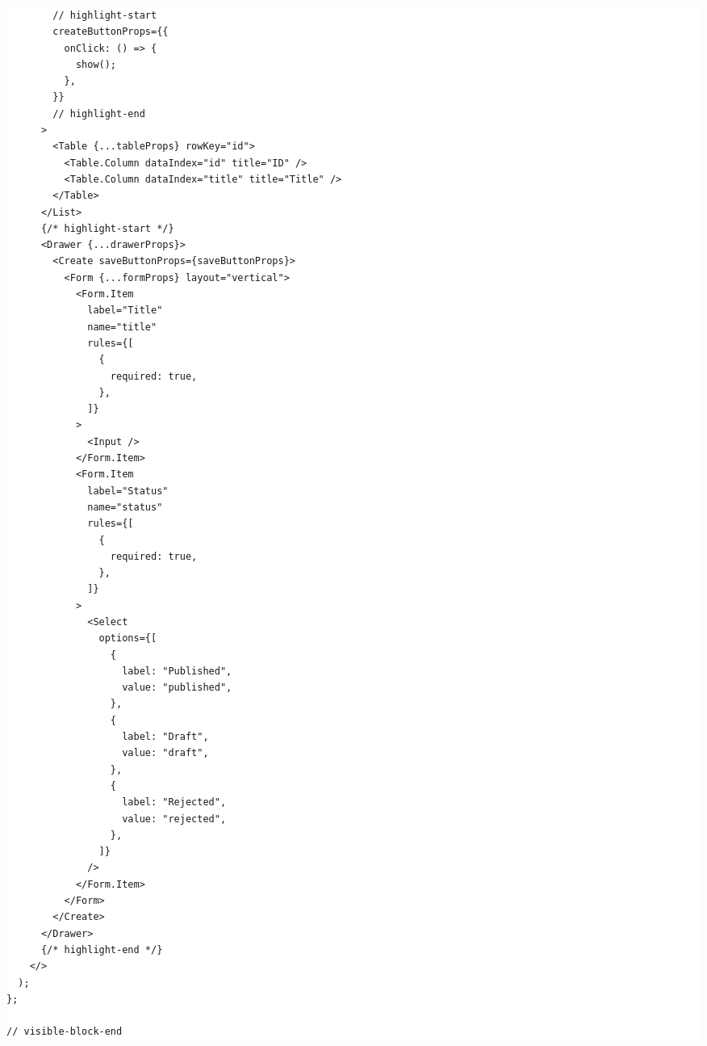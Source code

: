 ```tsx live url=http://localhost:3000/posts previewHeight=420px
        // highlight-start
        createButtonProps={{
          onClick: () => {
            show();
          },
        }}
        // highlight-end
      >
        <Table {...tableProps} rowKey="id">
          <Table.Column dataIndex="id" title="ID" />
          <Table.Column dataIndex="title" title="Title" />
        </Table>
      </List>
      {/* highlight-start */}
      <Drawer {...drawerProps}>
        <Create saveButtonProps={saveButtonProps}>
          <Form {...formProps} layout="vertical">
            <Form.Item
              label="Title"
              name="title"
              rules={[
                {
                  required: true,
                },
              ]}
            >
              <Input />
            </Form.Item>
            <Form.Item
              label="Status"
              name="status"
              rules={[
                {
                  required: true,
                },
              ]}
            >
              <Select
                options={[
                  {
                    label: "Published",
                    value: "published",
                  },
                  {
                    label: "Draft",
                    value: "draft",
                  },
                  {
                    label: "Rejected",
                    value: "rejected",
                  },
                ]}
              />
            </Form.Item>
          </Form>
        </Create>
      </Drawer>
      {/* highlight-end */}
    </>
  );
};

// visible-block-end
```